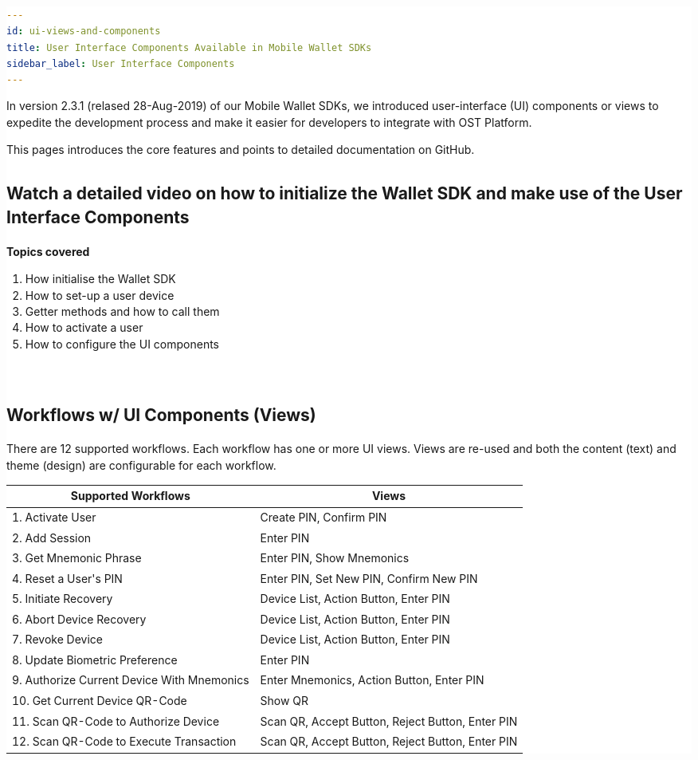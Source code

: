 ```yaml
---
id: ui-views-and-components
title: User Interface Components Available in Mobile Wallet SDKs
sidebar_label: User Interface Components
---
```


In version 2.3.1 (relased 28-Aug-2019) of our Mobile Wallet SDKs, we introduced user-interface (UI) components or views to expedite the development process and make it easier for developers to integrate with OST Platform.

This pages introduces the core features and points to detailed documentation on GitHub. 

## Watch a detailed video on how to initialize the Wallet SDK and make use of the User Interface Components

**Topics covered**
1. How initialise the Wallet SDK
2. How to set-up a user device
3. Getter methods and how to call them
4. How to activate a user
5. How to configure the UI components

<div align="center">
    <iframe width="680" height="384"
        src="https://www.youtube.com/embed/CCykqAsatUs?rel=0"> 
    </iframe>
</div>
<br>

## Workflows w/ UI Components (Views)
There are 12 supported workflows. Each workflow has one or more UI views. Views are re-used and both the content (text) and theme (design) are configurable for each workflow.

| Supported Workflows | Views |
| --- | --- |
| 1. Activate User | Create PIN, Confirm PIN |
| 2. Add Session | Enter PIN |
| 3. Get Mnemonic Phrase | Enter PIN, Show Mnemonics |
| 4. Reset a User's PIN | Enter PIN, Set New PIN, Confirm New PIN |
| 5. Initiate Recovery | Device List, Action Button, Enter PIN |
| 6. Abort Device Recovery | Device List, Action Button, Enter PIN |
| 7. Revoke Device | Device List, Action Button, Enter PIN |
| 8. Update Biometric Preference | Enter PIN |
| 9. Authorize Current Device With Mnemonics | Enter Mnemonics, Action Button, Enter PIN |
| 10. Get Current Device QR-Code | Show QR |
| 11. Scan QR-Code to Authorize Device | Scan QR, Accept Button, Reject Button, Enter PIN|
| 12. Scan QR-Code to Execute Transaction | Scan QR, Accept Button, Reject Button, Enter PIN |
